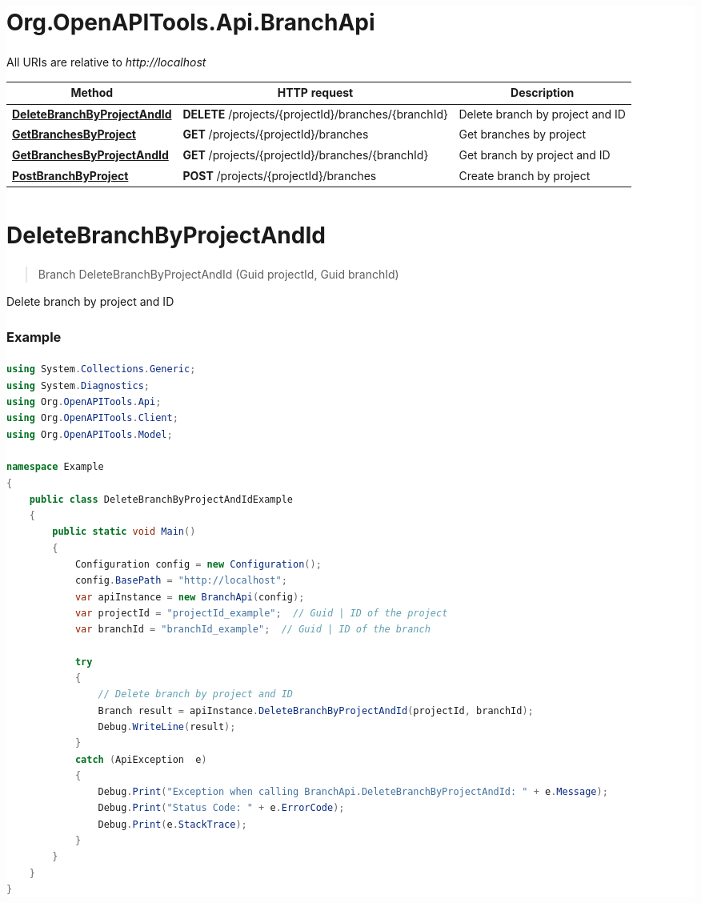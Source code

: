 # Org.OpenAPITools.Api.BranchApi

All URIs are relative to *http://localhost*

| Method | HTTP request | Description |
|--------|--------------|-------------|
| [**DeleteBranchByProjectAndId**](BranchApi.md#deletebranchbyprojectandid) | **DELETE** /projects/{projectId}/branches/{branchId} | Delete branch by project and ID |
| [**GetBranchesByProject**](BranchApi.md#getbranchesbyproject) | **GET** /projects/{projectId}/branches | Get branches by project |
| [**GetBranchesByProjectAndId**](BranchApi.md#getbranchesbyprojectandid) | **GET** /projects/{projectId}/branches/{branchId} | Get branch by project and ID |
| [**PostBranchByProject**](BranchApi.md#postbranchbyproject) | **POST** /projects/{projectId}/branches | Create branch by project |

<a id="deletebranchbyprojectandid"></a>
# **DeleteBranchByProjectAndId**
> Branch DeleteBranchByProjectAndId (Guid projectId, Guid branchId)

Delete branch by project and ID

### Example
```csharp
using System.Collections.Generic;
using System.Diagnostics;
using Org.OpenAPITools.Api;
using Org.OpenAPITools.Client;
using Org.OpenAPITools.Model;

namespace Example
{
    public class DeleteBranchByProjectAndIdExample
    {
        public static void Main()
        {
            Configuration config = new Configuration();
            config.BasePath = "http://localhost";
            var apiInstance = new BranchApi(config);
            var projectId = "projectId_example";  // Guid | ID of the project
            var branchId = "branchId_example";  // Guid | ID of the branch

            try
            {
                // Delete branch by project and ID
                Branch result = apiInstance.DeleteBranchByProjectAndId(projectId, branchId);
                Debug.WriteLine(result);
            }
            catch (ApiException  e)
            {
                Debug.Print("Exception when calling BranchApi.DeleteBranchByProjectAndId: " + e.Message);
                Debug.Print("Status Code: " + e.ErrorCode);
                Debug.Print(e.StackTrace);
            }
        }
    }
}
```
